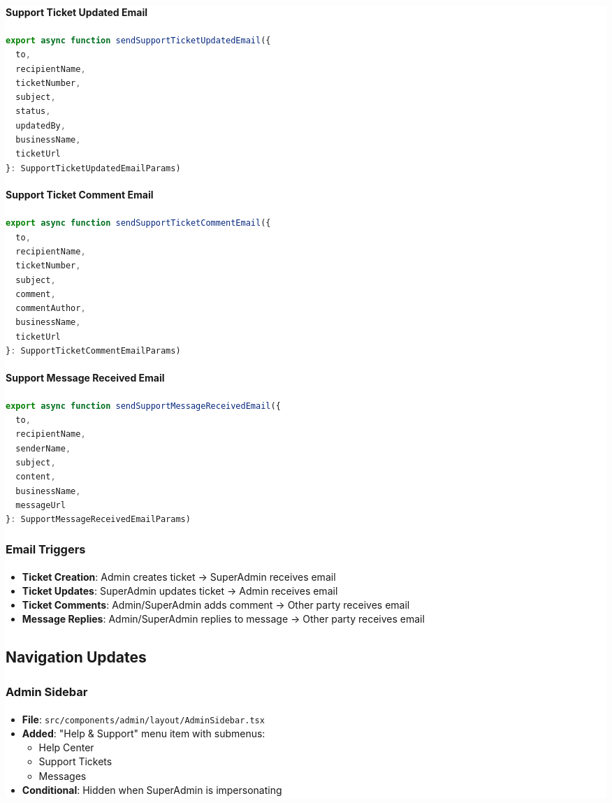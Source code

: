 #### Support Ticket Updated Email
```typescript
export async function sendSupportTicketUpdatedEmail({
  to,
  recipientName,
  ticketNumber,
  subject,
  status,
  updatedBy,
  businessName,
  ticketUrl
}: SupportTicketUpdatedEmailParams)
```

#### Support Ticket Comment Email
```typescript
export async function sendSupportTicketCommentEmail({
  to,
  recipientName,
  ticketNumber,
  subject,
  comment,
  commentAuthor,
  businessName,
  ticketUrl
}: SupportTicketCommentEmailParams)
```

#### Support Message Received Email
```typescript
export async function sendSupportMessageReceivedEmail({
  to,
  recipientName,
  senderName,
  subject,
  content,
  businessName,
  messageUrl
}: SupportMessageReceivedEmailParams)
```

### Email Triggers
- **Ticket Creation**: Admin creates ticket → SuperAdmin receives email
- **Ticket Updates**: SuperAdmin updates ticket → Admin receives email
- **Ticket Comments**: Admin/SuperAdmin adds comment → Other party receives email
- **Message Replies**: Admin/SuperAdmin replies to message → Other party receives email

## Navigation Updates

### Admin Sidebar
- **File**: `src/components/admin/layout/AdminSidebar.tsx`
- **Added**: "Help & Support" menu item with submenus:
  - Help Center
  - Support Tickets
  - Messages
- **Conditional**: Hidden when SuperAdmin is impersonating
